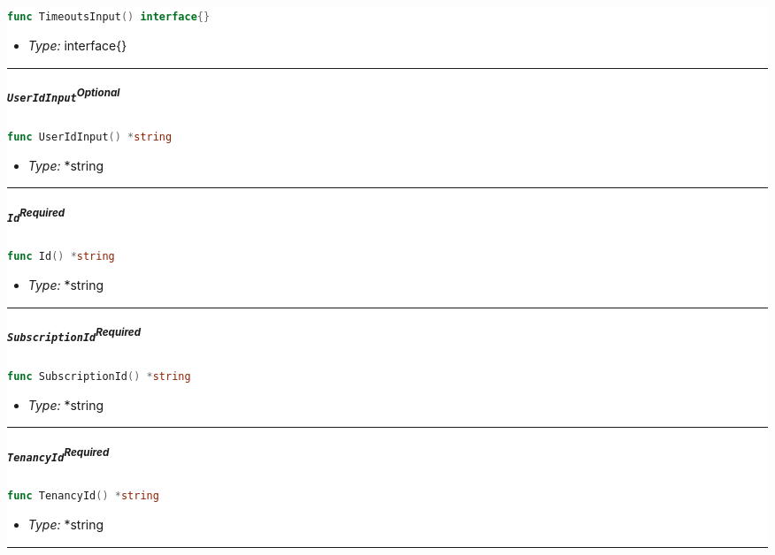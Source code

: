 ```go
func TimeoutsInput() interface{}
```

- *Type:* interface{}

---

##### `UserIdInput`<sup>Optional</sup> <a name="UserIdInput" id="rhizo-co-terraform-provider-oci.usageProxySubscriptionRedeemableUser.UsageProxySubscriptionRedeemableUser.property.userIdInput"></a>

```go
func UserIdInput() *string
```

- *Type:* *string

---

##### `Id`<sup>Required</sup> <a name="Id" id="rhizo-co-terraform-provider-oci.usageProxySubscriptionRedeemableUser.UsageProxySubscriptionRedeemableUser.property.id"></a>

```go
func Id() *string
```

- *Type:* *string

---

##### `SubscriptionId`<sup>Required</sup> <a name="SubscriptionId" id="rhizo-co-terraform-provider-oci.usageProxySubscriptionRedeemableUser.UsageProxySubscriptionRedeemableUser.property.subscriptionId"></a>

```go
func SubscriptionId() *string
```

- *Type:* *string

---

##### `TenancyId`<sup>Required</sup> <a name="TenancyId" id="rhizo-co-terraform-provider-oci.usageProxySubscriptionRedeemableUser.UsageProxySubscriptionRedeemableUser.property.tenancyId"></a>

```go
func TenancyId() *string
```

- *Type:* *string

---
